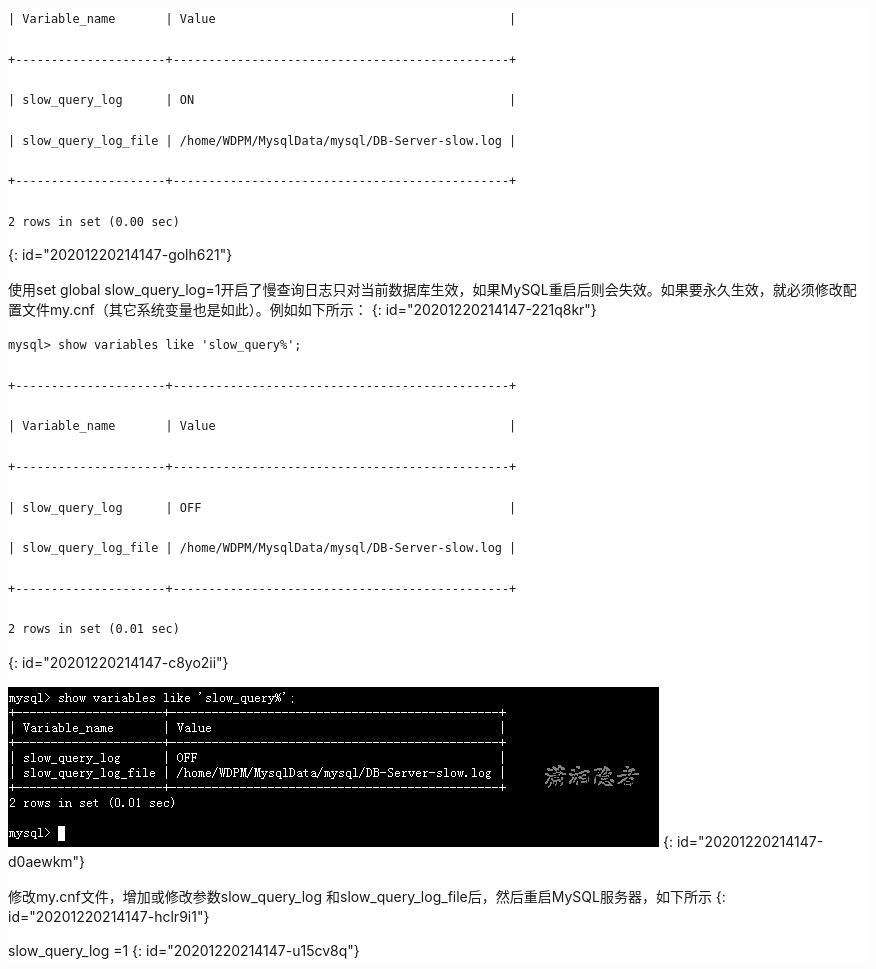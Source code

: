 ```
| Variable_name       | Value                                         |

+---------------------+-----------------------------------------------+

| slow_query_log      | ON                                            |

| slow_query_log_file | /home/WDPM/MysqlData/mysql/DB-Server-slow.log |

+---------------------+-----------------------------------------------+

2 rows in set (0.00 sec)
```
{: id="20201220214147-golh621"}

使用set global slow_query_log=1开启了慢查询日志只对当前数据库生效，如果MySQL重启后则会失效。如果要永久生效，就必须修改配置文件my.cnf（其它系统变量也是如此）。例如如下所示：
{: id="20201220214147-221q8kr"}

```
mysql> show variables like 'slow_query%';

+---------------------+-----------------------------------------------+

| Variable_name       | Value                                         |

+---------------------+-----------------------------------------------+

| slow_query_log      | OFF                                           |

| slow_query_log_file | /home/WDPM/MysqlData/mysql/DB-Server-slow.log |

+---------------------+-----------------------------------------------+

2 rows in set (0.01 sec)
```
{: id="20201220214147-c8yo2ii"}

![](./2020-09-10_高性能MySQL_MySQL慢查询日志总结/1.png)
{: id="20201220214147-d0aewkm"}

修改my.cnf文件，增加或修改参数slow_query_log 和slow_query_log_file后，然后重启MySQL服务器，如下所示
{: id="20201220214147-hclr9i1"}

slow_query_log =1
{: id="20201220214147-u15cv8q"}
